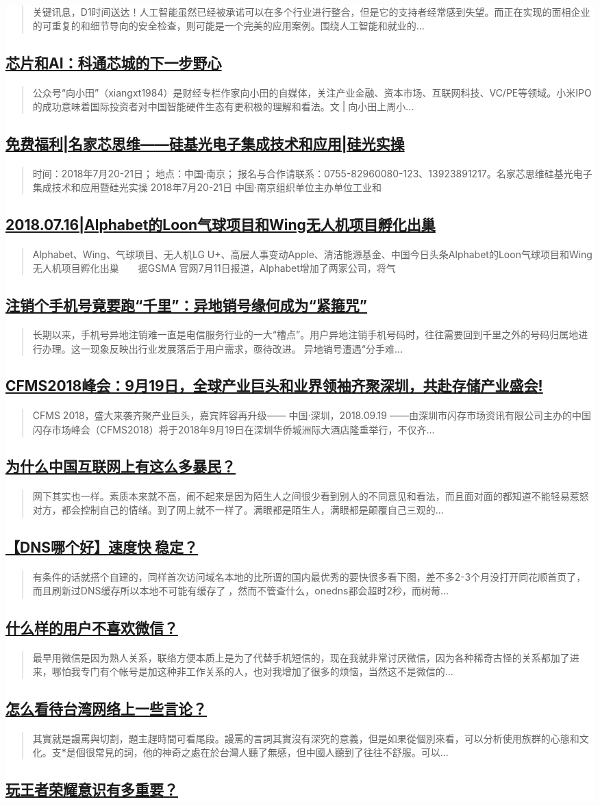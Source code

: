  > 关键讯息，D1时间送达！人工智能虽然已经被承诺可以在多个行业进行整合，但是它的支持者经常感到失望。而正在实现的面相企业的可重复的和细节导向的安全检查，则可能是一个完美的应用案例。围绕人工智能和就业的...
 ## [芯片和AI：科通芯城的下一步野心](http://mp.weixin.qq.com/s?src=11&timestamp=1531731607&ver=1001&signature=3qvRl4HNjyjoyC--K6qwr8jefmMgsh6lGeDnz-5nHgtaRh*1Sg-9AZui*I3DR7XjDb2IUh4zEqMn-te8eMCO612JUgllCg40RgAFrWuVFq71vHyl7nGFTvbjaOGXTAcO&new=1)
 > 公众号“向小田”（xiangxt1984）是财经专栏作家向小田的自媒体，关注产业金融、资本市场、互联网科技、VC/PE等领域。小米IPO的成功意味着国际投资者对中国智能硬件生态有更积极的理解和看法。文 | 向小田上周小...
 ## [免费福利|名家芯思维——硅基光电子集成技术和应用|硅光实操](http://mp.weixin.qq.com/s?src=11&timestamp=1531731607&ver=1001&signature=xta7EkjxoT4BoSjXMNd2NY4MP1-*Bmw*2MP3FT4jldxDZ2eTxnFY66mMKihzGe6wxg*Z5Rs5wZybTPpjH*xSLFcwHHARJDq5r3H8QknF1-Ew5M7AKpjFUjE-2JD4X*Vd&new=1)
 > 时间：2018年7月20-21日； 地点：中国·南京； 报名与合作请联系：0755-82960080-123、13923891217。名家芯思维硅基光电子集成技术和应用暨硅光实操 2018年7月20-21日 中国·南京组织单位主办单位工业和
 ## [2018.07.16|Alphabet的Loon气球项目和Wing无人机项目孵化出巢](http://mp.weixin.qq.com/s?src=11&timestamp=1531731607&ver=1001&signature=PuFBcj6NCGlF3FmfdTytdTluT*lpFlQvhdKPuk6p6epN4e*yyb2sT85FJo3zwFBJUGO-*axbJbvhAK-c*wwjlYixbVVUR799*7RrZWAiWCpGRlq-xQ6P4Qzb4UBYMPix&new=1)
 > Alphabet、Wing、气球项目、无人机LG U+、高层人事变动Apple、清洁能源基金、中国今日头条Alphabet的Loon气球项目和Wing无人机项目孵化出巢　　据GSMA 官网7月11日报道，Alphabet增加了两家公司，将气
 ## [注销个手机号竟要跑“千里”：异地销号缘何成为“紧箍咒”](http://mp.weixin.qq.com/s?src=11&timestamp=1531731607&ver=1001&signature=TlvKTCxhUAO3QVLX4IkaOfebtyj0dBq8S0a78laI2Mnkebqr-7IcaQ197X-QE2DDNL5nfBe7eKrHzJSltHi2KtD3GND5zmZ81qFsnPpV-9s-wnc*YlZHWX87Ox3w3Jwn&new=1)
 > 长期以来，手机号异地注销难一直是电信服务行业的一大“槽点”。用户异地注销手机号码时，往往需要回到千里之外的号码归属地进行办理。这一现象反映出行业发展落后于用户需求，亟待改进。 异地销号遭遇“分手难...
 ## [CFMS2018峰会：9月19日，全球产业巨头和业界领袖齐聚深圳，共赴存储产业盛会!](http://mp.weixin.qq.com/s?src=11&timestamp=1531731607&ver=1001&signature=NXxd194bilEyCS9c0quNRVvFCWUNpgpjem6nXmg4NPOe60BXkx8Xs0aYqNAV2hZY8IMp9JNk16jPnHE4cLSRUndtykBq6RV6WdvW-l12NIpdhYiOgav9MWhPz5gDGBnd&new=1)
 > CFMS 2018，盛大来袭齐聚产业巨头，嘉宾阵容再升级—— 中国·深圳，2018.09.19 ——由深圳市闪存市场资讯有限公司主办的中国闪存市场峰会（CFMS2018）将于2018年9月19日在深圳华侨城洲际大酒店隆重举行，不仅齐...
 ## [为什么中国互联网上有这么多暴民？](https://www.zhihu.com/question/19556332)
 > 网下其实也一样。素质本来就不高，闹不起来是因为陌生人之间很少看到别人的不同意见和看法，而且面对面的都知道不能轻易惹怒对方，都会控制自己的情绪。到了网上就不一样了。满眼都是陌生人，满眼都是颠覆自己三观的...
 ## [【DNS哪个好】速度快 稳定？](https://www.zhihu.com/question/34826522)
 > 有条件的话就搭个自建的，同样首次访问域名本地的比所谓的国内最优秀的要快很多看下图，差不多2-3个月没打开同花顺首页了，而且刷新过DNS缓存所以本地不可能有缓存了 ，然而不管查什么，onedns都会超时2秒，而树莓...
 ## [什么样的用户不喜欢微信？](https://www.zhihu.com/question/20779813)
 > 最早用微信是因为熟人关系，联络方便本质上是为了代替手机短信的，现在我就非常讨厌微信，因为各种稀奇古怪的关系都加了进来，哪怕我专门有个帐号是加这种非工作关系的人，也对我增加了很多的烦恼，当然这不是微信的...
 ## [怎么看待台湾网络上一些言论？](https://www.zhihu.com/question/59971219)
 > 其實就是謾罵與切割，題主趕時間可看尾段。謾罵的言詞其實沒有深究的意義，但是如果從個別來看，可以分析使用族群的心態和文化。支*是個很常見的詞，他的神奇之處在於台灣人聽了無感，但中國人聽到了往往不舒服。可以...
 ## [玩王者荣耀意识有多重要？](https://www.zhihu.com/question/60892787)